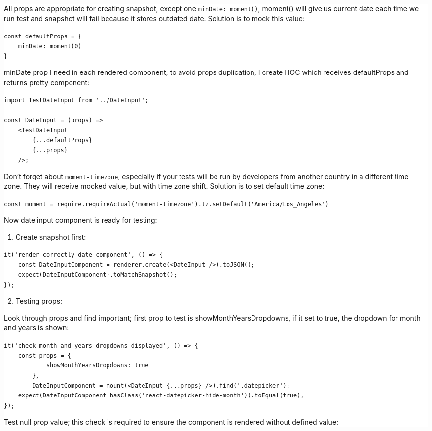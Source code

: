 All props are appropriate for creating snapshot, except one `minDate: moment()`, moment() will give us current date each time we run test and snapshot will fail because it stores outdated date. Solution is to mock this value:

```
const defaultProps = {
    minDate: moment(0)
}
```

minDate prop I need in each rendered component; to avoid props duplication, I create HOC which receives defaultProps and returns pretty component:

```
import TestDateInput from '../DateInput';

const DateInput = (props) =>
    <TestDateInput
        {...defaultProps}
        {...props}
    />;
```

Don’t forget about `moment-timezone`, especially if your tests will be run by developers from another country in a different time zone. They will receive mocked value, but with time zone shift. Solution is to set default time zone:

```
const moment = require.requireActual('moment-timezone').tz.setDefault('America/Los_Angeles')
```

Now date input component is ready for testing:

1. Create snapshot first:

```
it('render correctly date component', () => {
    const DateInputComponent = renderer.create(<DateInput />).toJSON();
    expect(DateInputComponent).toMatchSnapshot();
});
```

2. Testing props:

Look through props and find important; first prop to test is showMonthYearsDropdowns, if it set to true, the dropdown for month and years is shown:

```
it('check month and years dropdowns displayed', () => {
    const props = {
            showMonthYearsDropdowns: true
        },
        DateInputComponent = mount(<DateInput {...props} />).find('.datepicker');
    expect(DateInputComponent.hasClass('react-datepicker-hide-month')).toEqual(true);
});
```

Test null prop value; this check is required to ensure the component is rendered without defined value:
